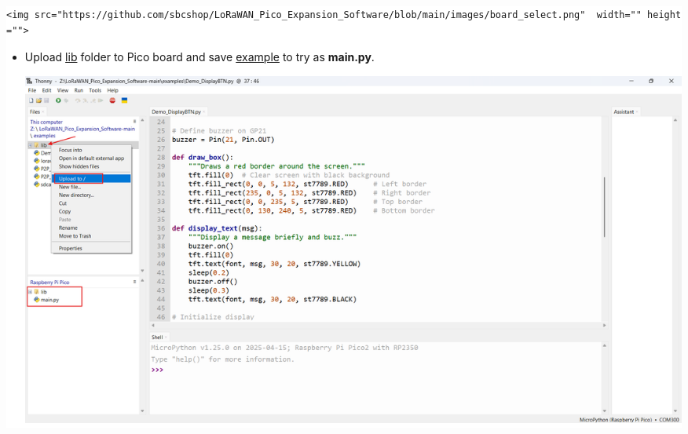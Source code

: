     <img src="https://github.com/sbcshop/LoRaWAN_Pico_Expansion_Software/blob/main/images/board_select.png"  width="" height="">

  * Upload [lib](https://github.com/sbcshop/LoRaWAN_Pico_Expansion_Software/tree/main/examples/lib) folder to Pico board and save [example](https://github.com/sbcshop/LoRaWAN_Pico_Expansion_Software/tree/main/examples) to try as **main.py**.

    <img src="https://github.com/sbcshop/LoRaWAN_Pico_Expansion_Software/blob/main/images/upload_files.png"  width="" height="">
